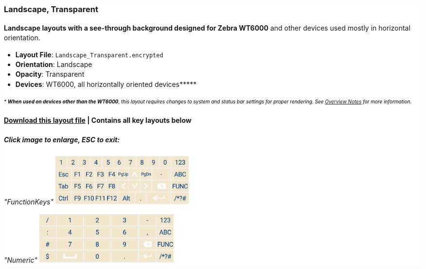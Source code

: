 ### Landscape, Transparent

**Landscape layouts with a see-through background designed for Zebra WT6000** and other devices used mostly in horizontal orientation. 

* **Layout File**: `Landscape_Transparent.encrypted` 
* **Orientation**: Landscape
* **Opacity**: Transparent
* **Devices**: WT6000, all horizontally oriented devices**&#42;**

<i><font size="1" color="black"> &#42; <strong>When used on devices other than the WT6000</strong>, this layout requires changes to system and status bar settings for proper rendering. See [Overview Notes](#overview) for more information.</font></i>


#### **[Download this layout file](Landscape_Transparent.encrypted) |** Contains all key layouts below<br>

##### Click image to enlarge, ESC to exit: 

_"FunctionKeys"_
<img alt="" style="height:100px" src="Lt_functionkeys.png"/>
<br>

_"Numeric"_
<img alt="" style="height:100px" src="Lt_numeric.png"/>
<br>
